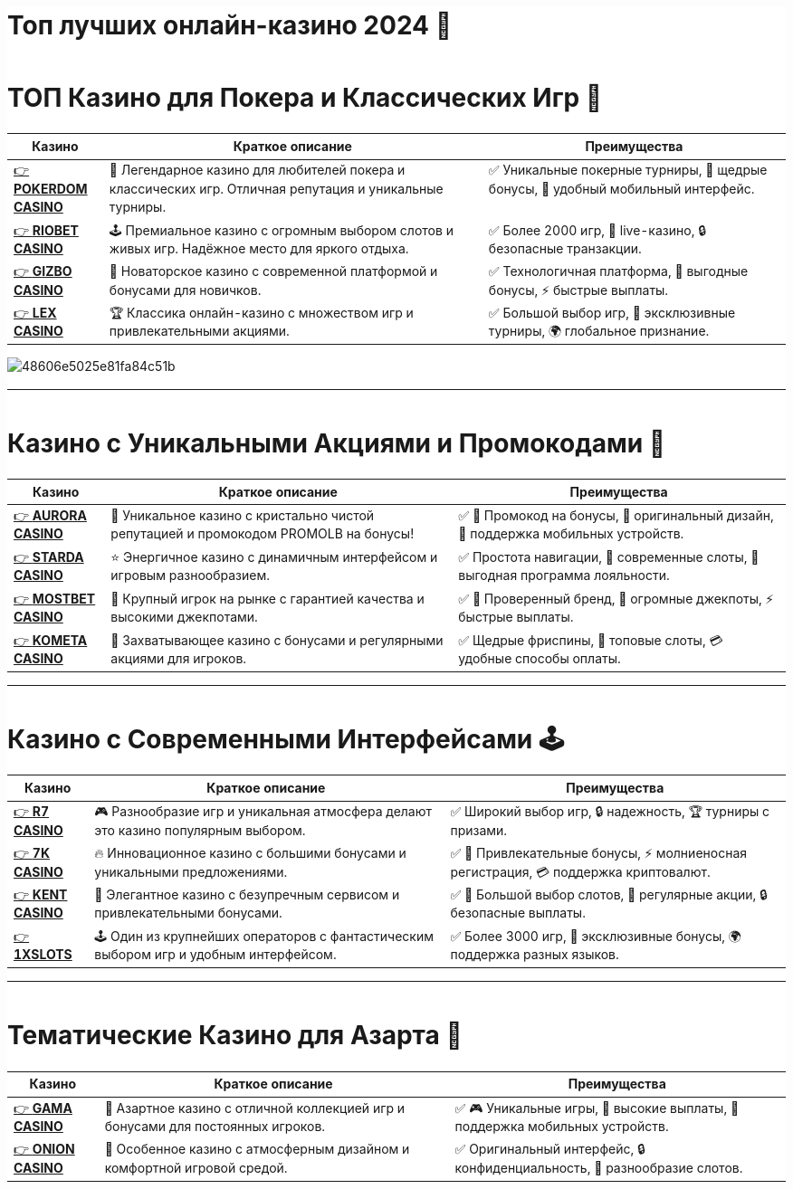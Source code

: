 # Топ лучших онлайн-казино 2024 🎰
# ТОП Казино для Покера и Классических Игр 🎲

| Казино          | Краткое описание                                                                                           | Преимущества                                                                                   |
|------------------|-----------------------------------------------------------------------------------------------------------|-----------------------------------------------------------------------------------------------|
| [👉 **POKERDOM CASINO**](https://brandplay.link/Bxg7SC7H) | 🌟 Легендарное казино для любителей покера и классических игр. Отличная репутация и уникальные турниры. | ✅ Уникальные покерные турниры, 🎁 щедрые бонусы, 📱 удобный мобильный интерфейс.             |
| [👉 **RIOBET CASINO**](https://brandplay.link/dtx89f2L)   | 🕹️ Премиальное казино с огромным выбором слотов и живых игр. Надёжное место для яркого отдыха.  | ✅ Более 2000 игр, 🎰 live-казино, 🔒 безопасные транзакции.                                 |
| [👉 **GIZBO CASINO**](https://gizbo-tea02.com/c8e962e89)  | 🚀 Новаторское казино с современной платформой и бонусами для новичков.                          | ✅ Технологичная платформа, 🤑 выгодные бонусы, ⚡ быстрые выплаты.                          |
| [👉 **LEX CASINO**](https://brandplay.link/2HFTmBc8)      | 🏆 Классика онлайн-казино с множеством игр и привлекательными акциями.                          | ✅ Большой выбор игр, 💎 эксклюзивные турниры, 🌍 глобальное признание.                      |

![48606e5025e81fa84c51b](https://github.com/user-attachments/assets/6751b66d-9b5f-478d-bb0b-65ad2a15f251)

---

# Казино с Уникальными Акциями и Промокодами 🌌

| Казино          | Краткое описание                                                                                           | Преимущества                                                                                   |
|------------------|-----------------------------------------------------------------------------------------------------------|-----------------------------------------------------------------------------------------------|
| [👉 **AURORA CASINO**](https://10trafic-stat2.com/click/668546566bcc6313411604c7/6766/15114/subaccount?promocode=PROMOLB) | 🌌 Уникальное казино с кристально чистой репутацией и промокодом PROMOLB на бонусы!            | ✅ 🎁 Промокод на бонусы, 🌟 оригинальный дизайн, 📱 поддержка мобильных устройств.         |
| [👉 **STARDA CASINO**](https://brandplay.link/cpFQbWKn)   | ⭐ Энергичное казино с динамичным интерфейсом и игровым разнообразием.                         | ✅ Простота навигации, 🎰 современные слоты, 💼 выгодная программа лояльности.              |
| [👉 **MOSTBET CASINO**](https://ktbtis024ifqfn0mst.com/beQs) | 🎯 Крупный игрок на рынке с гарантией качества и высокими джекпотами.                           | ✅ 🏅 Проверенный бренд, 💸 огромные джекпоты, ⚡ быстрые выплаты.                           |
| [👉 **KOMETA CASINO**](https://brandplay.link/tLG15CCb)   | 🌠 Захватывающее казино с бонусами и регулярными акциями для игроков.                           | ✅ Щедрые фриспины, 🎰 топовые слоты, 💳 удобные способы оплаты.                            |

---

# Казино с Современными Интерфейсами 🕹️

| Казино          | Краткое описание                                                                                           | Преимущества                                                                                   |
|------------------|-----------------------------------------------------------------------------------------------------------|-----------------------------------------------------------------------------------------------|
| [👉 **R7 CASINO**](https://brandplay.link/zPmNmTWG)       | 🎮 Разнообразие игр и уникальная атмосфера делают это казино популярным выбором.                 | ✅ Широкий выбор игр, 🔒 надежность, 🏆 турниры с призами.                                   |
| [👉 **7K CASINO**](https://brandplay.link/dd46bNgD)       | 🔥 Инновационное казино с большими бонусами и уникальными предложениями.                        | ✅ 🎁 Привлекательные бонусы, ⚡ молниеносная регистрация, 💳 поддержка криптовалют.        |
| [👉 **KENT CASINO**](https://brandplay.link/tj7BwCb4)     | 🏰 Элегантное казино с безупречным сервисом и привлекательными бонусами.                        | ✅ 🎰 Большой выбор слотов, 🌟 регулярные акции, 🔒 безопасные выплаты.                     |
| [👉 **1XSLOTS**](https://brandplay.link/R4xfxqdm)         | 🕹️ Один из крупнейших операторов с фантастическим выбором игр и удобным интерфейсом.            | ✅ Более 3000 игр, 🎁 эксклюзивные бонусы, 🌍 поддержка разных языков.                      |

---

# Тематические Казино для Азарта 🎨

| Казино          | Краткое описание                                                                                           | Преимущества                                                                                   |
|------------------|-----------------------------------------------------------------------------------------------------------|-----------------------------------------------------------------------------------------------|
| [👉 **GAMA CASINO**](https://brandplay.link/zrZpLFTP)     | 🎲 Азартное казино с отличной коллекцией игр и бонусами для постоянных игроков.                 | ✅ 🎮 Уникальные игры, 💸 высокие выплаты, 📱 поддержка мобильных устройств.               |
| [👉 **ONION CASINO**](https://obclk001-2d.top/click?offer_id=986&partner_id=10542&landing_id=1798&utm_medium=affiliate&sub_1=oncasino3) | 🧅 Особенное казино с атмосферным дизайном и комфортной игровой средой.                        | ✅ Оригинальный интерфейс, 🔒 конфиденциальность, 🎰 разнообразие слотов.                   |